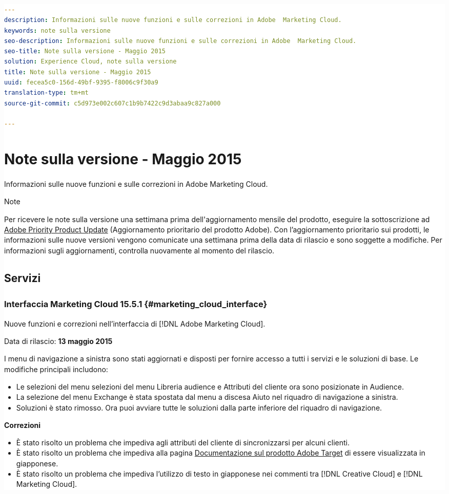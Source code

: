 ```yaml
---
description: Informazioni sulle nuove funzioni e sulle correzioni in Adobe  Marketing Cloud.
keywords: note sulla versione
seo-description: Informazioni sulle nuove funzioni e sulle correzioni in Adobe  Marketing Cloud.
seo-title: Note sulla versione - Maggio 2015
solution: Experience Cloud, note sulla versione
title: Note sulla versione - Maggio 2015
uuid: fecea5c0-156d-49bf-9395-f8006c9f30a9
translation-type: tm+mt
source-git-commit: c5d973e002c607c1b9b7422c9d3abaa9c827a000

---
```



# Note sulla versione - Maggio 2015

Informazioni sulle nuove funzioni e sulle correzioni in Adobe 
Marketing Cloud.

>[!NOTE]
>
>Per ricevere le note sulla versione una settimana prima dell&#39;aggiornamento mensile del prodotto, eseguire la sottoscrizione ad [Adobe Priority Product Update](https://www.adobe.com/subscription/priority-product-update.html) (Aggiornamento prioritario del prodotto Adobe). Con l’aggiornamento prioritario sui prodotti, le informazioni sulle nuove versioni vengono comunicate una settimana prima della data di rilascio e sono soggette a modifiche. Per informazioni sugli aggiornamenti, controlla nuovamente al momento del rilascio.



## Servizi

### Interfaccia Marketing Cloud  15.5.1 {#marketing_cloud_interface}

Nuove funzioni e correzioni nell’interfaccia di [!DNL  Adobe Marketing Cloud].

Data di rilascio: **13 maggio 2015**

I menu di navigazione a sinistra sono stati aggiornati e disposti per fornire accesso a tutti i servizi e le soluzioni di base. Le modifiche principali includono:
* Le selezioni del menu selezioni del menu <span class="term">Libreria audience</span> e <span class="term">Attributi del cliente</span> ora sono posizionate in <span class="term">Audience</span>.
* La selezione del menu <span class="term"> Exchange </span> è stata spostata dal menu a discesa Aiuto nel riquadro di navigazione a sinistra.
* <span class="term"> Soluzioni </span> è stato rimosso. Ora puoi avviare tutte le soluzioni dalla parte inferiore del riquadro di navigazione.

**Correzioni**

* È stato risolto un problema che impediva agli attributi del cliente di sincronizzarsi per alcuni clienti.
* È stato risolto un problema che impediva alla pagina [Documentazione sul prodotto Adobe Target](https://marketing.adobe.com/resources/help/ja_JP/target/a4t/) di essere visualizzata in giapponese.
* È stato risolto un problema che impediva l’utilizzo di testo in giapponese nei commenti tra [!DNL  Creative Cloud] e [!DNL  Marketing Cloud].
